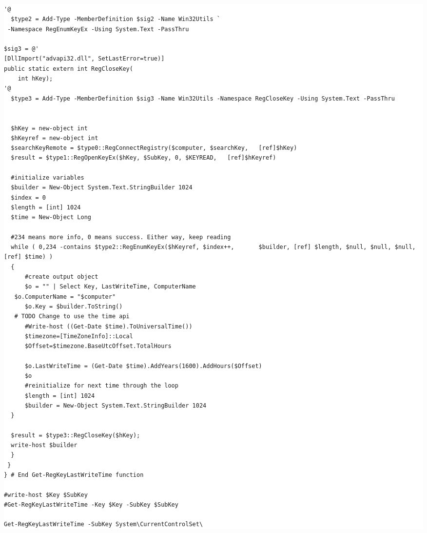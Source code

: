 ```
'@            
  $type2 = Add-Type -MemberDefinition $sig2 -Name Win32Utils `
 -Namespace RegEnumKeyEx -Using System.Text -PassThru            
            
$sig3 = @'
[DllImport("advapi32.dll", SetLastError=true)]
public static extern int RegCloseKey(
    int hKey);
'@            
  $type3 = Add-Type -MemberDefinition $sig3 -Name Win32Utils -Namespace RegCloseKey -Using System.Text -PassThru            
            
            
  $hKey = new-object int            
  $hKeyref = new-object int            
  $searchKeyRemote = $type0::RegConnectRegistry($computer, $searchKey,   [ref]$hKey)            
  $result = $type1::RegOpenKeyEx($hKey, $SubKey, 0, $KEYREAD,   [ref]$hKeyref)            
            
  #initialize variables            
  $builder = New-Object System.Text.StringBuilder 1024            
  $index = 0            
  $length = [int] 1024            
  $time = New-Object Long            
            
  #234 means more info, 0 means success. Either way, keep reading            
  while ( 0,234 -contains $type2::RegEnumKeyEx($hKeyref, $index++,       $builder, [ref] $length, $null, $null, $null, [ref] $time) )            
  {            
      #create output object            
      $o = "" | Select Key, LastWriteTime, ComputerName            
   $o.ComputerName = "$computer"             
      $o.Key = $builder.ToString()            
   # TODO Change to use the time api    
      #Write-host ((Get-Date $time).ToUniversalTime())
      $timezone=[TimeZoneInfo]::Local
      $Offset=$timezone.BaseUtcOffset.TotalHours
      
      $o.LastWriteTime = (Get-Date $time).AddYears(1600).AddHours($Offset)            
      $o            
      #reinitialize for next time through the loop            
      $length = [int] 1024            
      $builder = New-Object System.Text.StringBuilder 1024            
  }            
            
  $result = $type3::RegCloseKey($hKey);
  write-host $builder         
  }            
 }            
} # End Get-RegKeyLastWriteTime function

#write-host $Key $SubKey
#Get-RegKeyLastWriteTime -Key $Key -SubKey $SubKey

Get-RegKeyLastWriteTime -SubKey System\CurrentControlSet\
```
